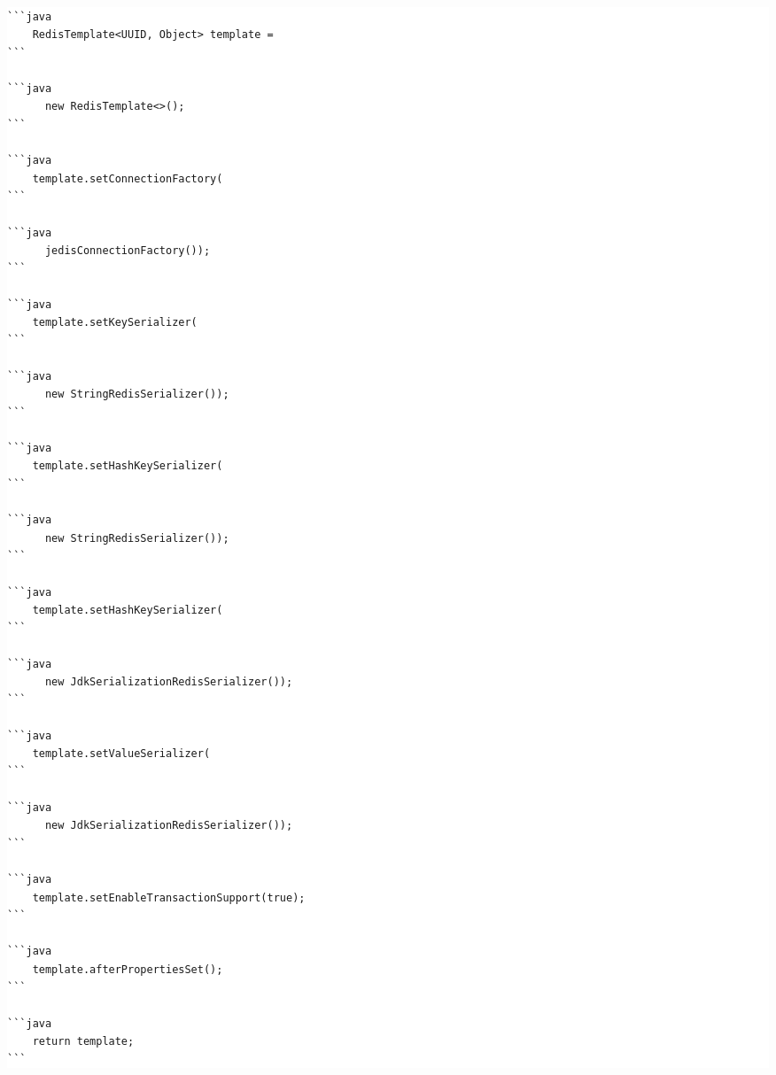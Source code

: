     ```java
        RedisTemplate<UUID, Object> template =
    ```

    ```java
          new RedisTemplate<>();
    ```

    ```java
        template.setConnectionFactory(
    ```

    ```java
          jedisConnectionFactory());
    ```

    ```java
        template.setKeySerializer(
    ```

    ```java
          new StringRedisSerializer());
    ```

    ```java
        template.setHashKeySerializer(
    ```

    ```java
          new StringRedisSerializer());
    ```

    ```java
        template.setHashKeySerializer(
    ```

    ```java
          new JdkSerializationRedisSerializer());
    ```

    ```java
        template.setValueSerializer(
    ```

    ```java
          new JdkSerializationRedisSerializer());
    ```

    ```java
        template.setEnableTransactionSupport(true);
    ```

    ```java
        template.afterPropertiesSet();
    ```

    ```java
        return template;
    ```
